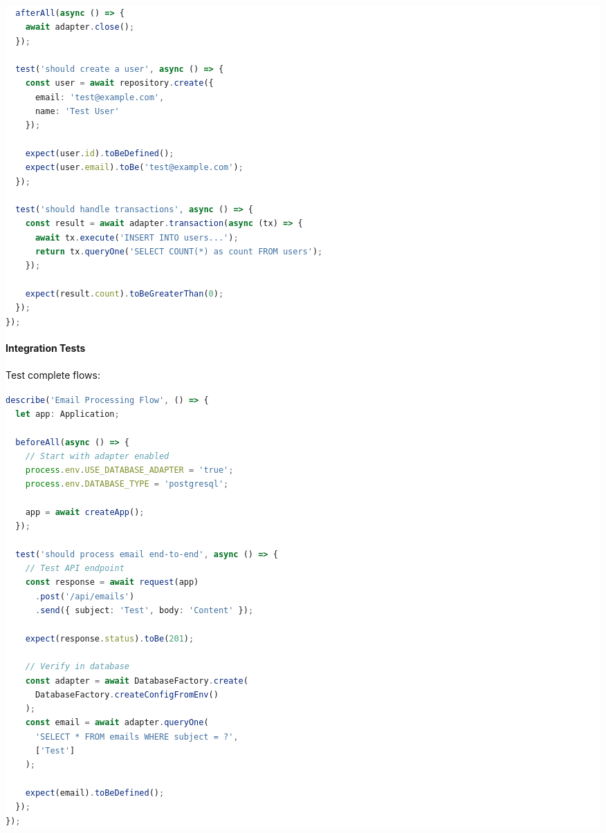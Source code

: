 ```typescript
  afterAll(async () => {
    await adapter.close();
  });
  
  test('should create a user', async () => {
    const user = await repository.create({
      email: 'test@example.com',
      name: 'Test User'
    });
    
    expect(user.id).toBeDefined();
    expect(user.email).toBe('test@example.com');
  });
  
  test('should handle transactions', async () => {
    const result = await adapter.transaction(async (tx) => {
      await tx.execute('INSERT INTO users...');
      return tx.queryOne('SELECT COUNT(*) as count FROM users');
    });
    
    expect(result.count).toBeGreaterThan(0);
  });
});
```

#### Integration Tests

Test complete flows:

```typescript
describe('Email Processing Flow', () => {
  let app: Application;
  
  beforeAll(async () => {
    // Start with adapter enabled
    process.env.USE_DATABASE_ADAPTER = 'true';
    process.env.DATABASE_TYPE = 'postgresql';
    
    app = await createApp();
  });
  
  test('should process email end-to-end', async () => {
    // Test API endpoint
    const response = await request(app)
      .post('/api/emails')
      .send({ subject: 'Test', body: 'Content' });
    
    expect(response.status).toBe(201);
    
    // Verify in database
    const adapter = await DatabaseFactory.create(
      DatabaseFactory.createConfigFromEnv()
    );
    const email = await adapter.queryOne(
      'SELECT * FROM emails WHERE subject = ?',
      ['Test']
    );
    
    expect(email).toBeDefined();
  });
});
```
